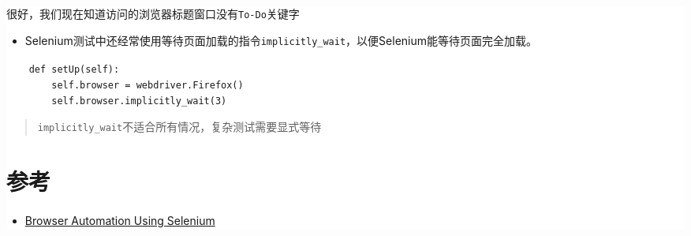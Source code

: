 很好，我们现在知道访问的浏览器标题窗口没有`To-Do`关键字

* Selenium测试中还经常使用等待页面加载的指令`implicitly_wait`，以便Selenium能等待页面完全加载。

```
    def setUp(self):
        self.browser = webdriver.Firefox()
        self.browser.implicitly_wait(3)
```

> `implicitly_wait`不适合所有情况，复杂测试需要显式等待

# 参考

* [Browser Automation Using Selenium](https://www.geeksforgeeks.org/browser-automation-using-selenium/)